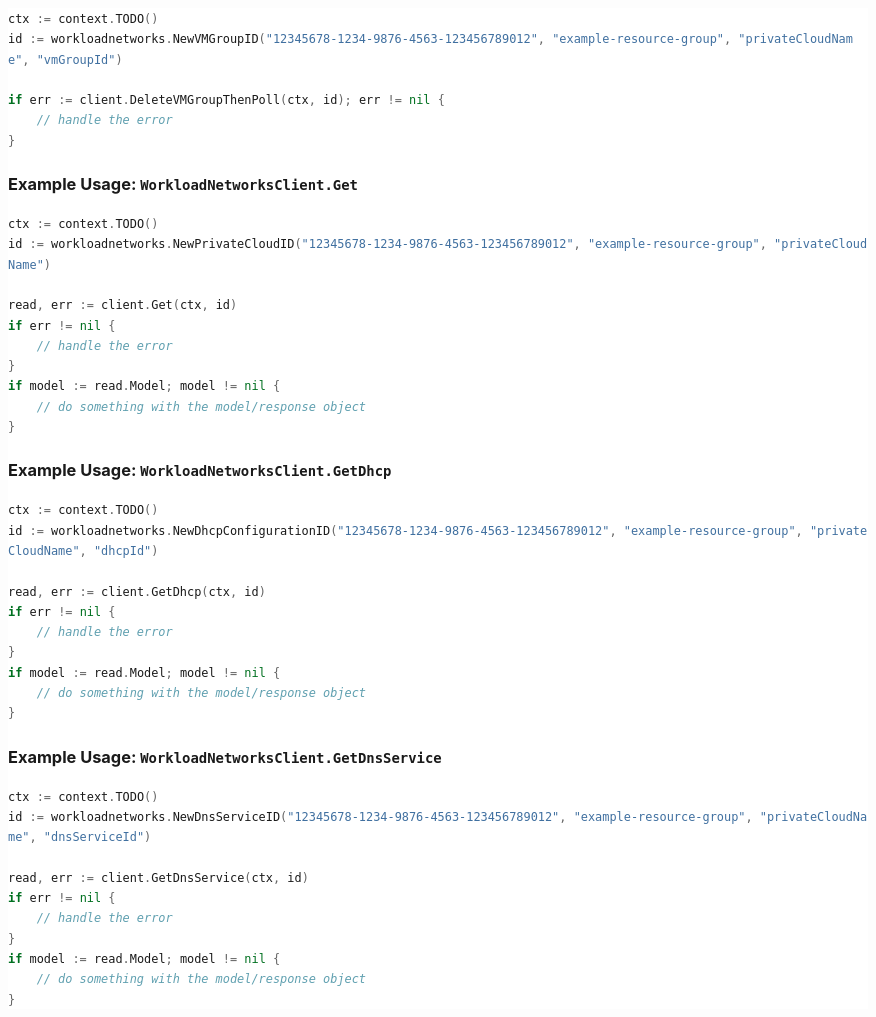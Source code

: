 ```go
ctx := context.TODO()
id := workloadnetworks.NewVMGroupID("12345678-1234-9876-4563-123456789012", "example-resource-group", "privateCloudName", "vmGroupId")

if err := client.DeleteVMGroupThenPoll(ctx, id); err != nil {
	// handle the error
}
```


### Example Usage: `WorkloadNetworksClient.Get`

```go
ctx := context.TODO()
id := workloadnetworks.NewPrivateCloudID("12345678-1234-9876-4563-123456789012", "example-resource-group", "privateCloudName")

read, err := client.Get(ctx, id)
if err != nil {
	// handle the error
}
if model := read.Model; model != nil {
	// do something with the model/response object
}
```


### Example Usage: `WorkloadNetworksClient.GetDhcp`

```go
ctx := context.TODO()
id := workloadnetworks.NewDhcpConfigurationID("12345678-1234-9876-4563-123456789012", "example-resource-group", "privateCloudName", "dhcpId")

read, err := client.GetDhcp(ctx, id)
if err != nil {
	// handle the error
}
if model := read.Model; model != nil {
	// do something with the model/response object
}
```


### Example Usage: `WorkloadNetworksClient.GetDnsService`

```go
ctx := context.TODO()
id := workloadnetworks.NewDnsServiceID("12345678-1234-9876-4563-123456789012", "example-resource-group", "privateCloudName", "dnsServiceId")

read, err := client.GetDnsService(ctx, id)
if err != nil {
	// handle the error
}
if model := read.Model; model != nil {
	// do something with the model/response object
}
```
